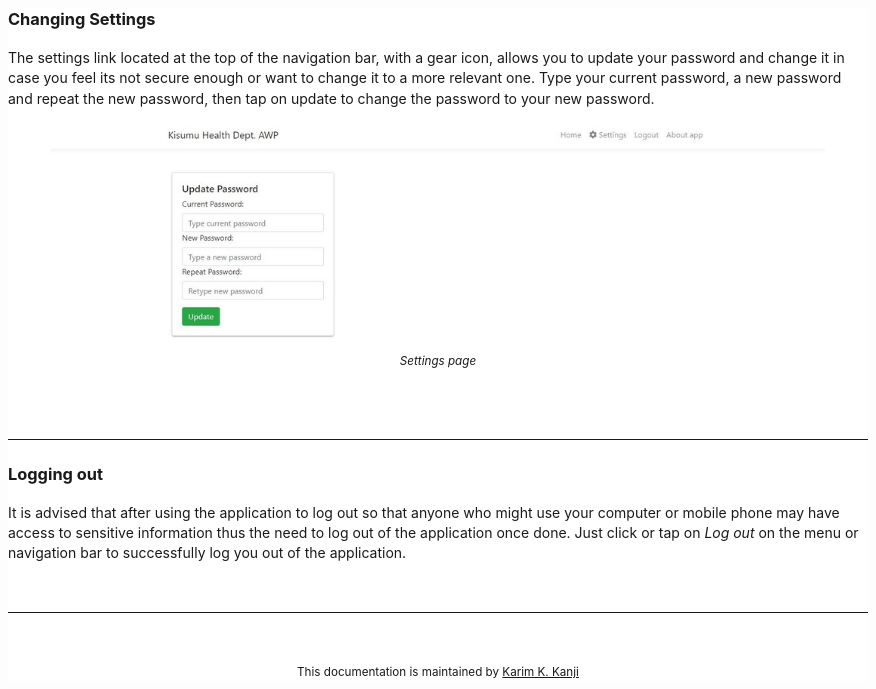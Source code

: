 ### Changing Settings <span id="chnaging-settings"></span>

The settings link located at the top of the navigation bar, with a gear icon, allows you to update your password and change it in case you feel its not secure enough or want to change it to a more relevant one.
Type your current password, a new password and repeat the new password, then tap on update to change the password to your new password.

<p align="center">
<img src='./images/setttings_user.jpg' alt='Evidences page' width='90%'></img>
<br/><small><i>Settings page</i></small>
</p>
<br/>

<br/>
<hr class='hr_fancy'/>

### Logging out <span id="logging-out"></span>

It is advised that after using the application to log out so that anyone who might use your computer or mobile phone may have access to sensitive information thus the need to log out of the application once done. Just click or tap on *Log out* on the menu or navigation bar to successfully log you out of the application.

<br/>
<hr class='hr_fancy'/>
<br/>

<p align="center">
<small> This documentation is maintained by <a href="https://github.com/kanji-karanja">Karim K. Kanji</a></small>
<br/>
